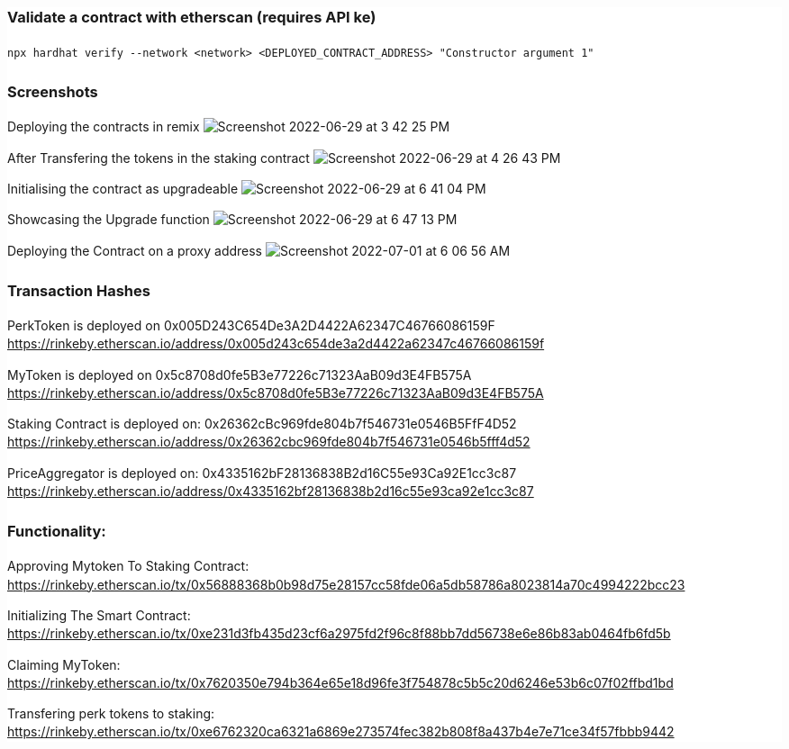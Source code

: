 ### Validate a contract with etherscan (requires API ke)

```
npx hardhat verify --network <network> <DEPLOYED_CONTRACT_ADDRESS> "Constructor argument 1"
```


### Screenshots

Deploying the contracts in remix
<img width="1440" alt="Screenshot 2022-06-29 at 3 42 25 PM" src="https://user-images.githubusercontent.com/86094155/176412168-4fc306f9-ae6f-4a0d-8ac8-258b58b4ac95.png">

After Transfering the tokens in the staking contract
<img width="1440" alt="Screenshot 2022-06-29 at 4 26 43 PM" src="https://user-images.githubusercontent.com/86094155/176420508-8222c95b-3c5e-493b-a3e0-95e1b7c2773a.png">

Initialising the contract as upgradeable
<img width="1440" alt="Screenshot 2022-06-29 at 6 41 04 PM" src="https://user-images.githubusercontent.com/86094155/176444605-c6ba6694-13f8-4c46-88a9-88232aa0a429.png">

Showcasing the Upgrade function
<img width="1440" alt="Screenshot 2022-06-29 at 6 47 13 PM" src="https://user-images.githubusercontent.com/86094155/176445735-0d87b247-9014-4f7f-b6e0-3abefeeb7dff.png">

Deploying the Contract on a proxy address
<img width="1440" alt="Screenshot 2022-07-01 at 6 06 56 AM" src="https://user-images.githubusercontent.com/86094155/176800241-038bb4dd-e47b-4040-8d74-6dfbaf179b70.png">






### Transaction Hashes
 PerkToken is deployed on 0x005D243C654De3A2D4422A62347C46766086159F
 https://rinkeby.etherscan.io/address/0x005d243c654de3a2d4422a62347c46766086159f

 MyToken is deployed on 0x5c8708d0fe5B3e77226c71323AaB09d3E4FB575A
 https://rinkeby.etherscan.io/address/0x5c8708d0fe5B3e77226c71323AaB09d3E4FB575A

 Staking Contract is deployed on: 0x26362cBc969fde804b7f546731e0546B5FfF4D52
 https://rinkeby.etherscan.io/address/0x26362cbc969fde804b7f546731e0546b5fff4d52

 PriceAggregator is deployed on: 0x4335162bF28136838B2d16C55e93Ca92E1cc3c87
 https://rinkeby.etherscan.io/address/0x4335162bf28136838b2d16c55e93ca92e1cc3c87
 
 
 ### Functionality:

 Approving Mytoken To Staking Contract:
 https://rinkeby.etherscan.io/tx/0x56888368b0b98d75e28157cc58fde06a5db58786a8023814a70c4994222bcc23

 Initializing The Smart Contract:
 https://rinkeby.etherscan.io/tx/0xe231d3fb435d23cf6a2975fd2f96c8f88bb7dd56738e6e86b83ab0464fb6fd5b

 Claiming MyToken:
 https://rinkeby.etherscan.io/tx/0x7620350e794b364e65e18d96fe3f754878c5b5c20d6246e53b6c07f02ffbd1bd

 Transfering perk tokens to staking:
 https://rinkeby.etherscan.io/tx/0xe6762320ca6321a6869e273574fec382b808f8a437b4e7e71ce34f57fbbb9442
